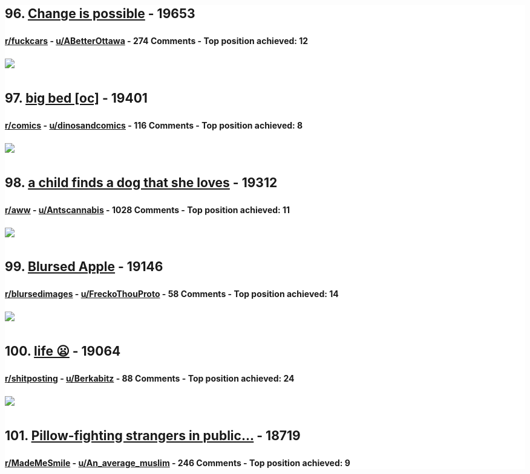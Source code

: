 ## 96. [Change is possible](http://reddit.com/r/fuckcars/comments/vdoxki/change_is_possible/) - 19653
#### [r/fuckcars](http://reddit.com/r/fuckcars) - [u/ABetterOttawa](http://reddit.com/u/ABetterOttawa) - 274 Comments - Top position achieved: 12

<a href="https://i.redd.it/y56lw9xk70691.jpg"><img src="https://b.thumbs.redditmedia.com/mwe936HBnnMW_65s3uMJ4RaMWQ8P6cSOljp_r0OfqWg.jpg"></img></a>

## 97. [big bed [oc]](http://reddit.com/r/comics/comments/vdy637/big_bed_oc/) - 19401
#### [r/comics](http://reddit.com/r/comics) - [u/dinosandcomics](http://reddit.com/u/dinosandcomics) - 116 Comments - Top position achieved: 8

<a href="https://i.redd.it/ok0e8ts4b2691.jpg"><img src="https://b.thumbs.redditmedia.com/Qprcp3yvDeFAft40yJ7udvSq3qzX8RKoIpl38MESJvM.jpg"></img></a>

## 98. [a child finds a dog that she loves](http://reddit.com/r/aww/comments/vdbqub/a_child_finds_a_dog_that_she_loves/) - 19312
#### [r/aww](http://reddit.com/r/aww) - [u/Antscannabis](http://reddit.com/u/Antscannabis) - 1028 Comments - Top position achieved: 11

<a href="https://v.redd.it/8pvturiodw591"><img src="https://b.thumbs.redditmedia.com/bHXLJJSRL6XQVndLU4HjW-qekHXa5W0x7GguP3PFEGE.jpg"></img></a>

## 99. [Blursed Apple](http://reddit.com/r/blursedimages/comments/vdesmp/blursed_apple/) - 19146
#### [r/blursedimages](http://reddit.com/r/blursedimages) - [u/FreckoThouProto](http://reddit.com/u/FreckoThouProto) - 58 Comments - Top position achieved: 14

<a href="https://i.redd.it/lsmkfvi49x591.jpg"><img src="https://b.thumbs.redditmedia.com/HKnWS2obV8R7h2sl6Z6-t-_IwQOWeHhEoC3HSc94miI.jpg"></img></a>

## 100. [life 😦](http://reddit.com/r/shitposting/comments/vdlq91/life/) - 19064
#### [r/shitposting](http://reddit.com/r/shitposting) - [u/Berkabitz](http://reddit.com/u/Berkabitz) - 88 Comments - Top position achieved: 24

<a href="https://i.redd.it/5nii631igz591.gif"><img src="https://b.thumbs.redditmedia.com/-SDvtSXlJCJ8Z9MMoTsMwsPfz3dUN9f4merCkOuJqrg.jpg"></img></a>

## 101. [Pillow-fighting strangers in public...](http://reddit.com/r/MadeMeSmile/comments/vdrqmi/pillowfighting_strangers_in_public/) - 18719
#### [r/MadeMeSmile](http://reddit.com/r/MadeMeSmile) - [u/An_average_muslim](http://reddit.com/u/An_average_muslim) - 246 Comments - Top position achieved: 9
